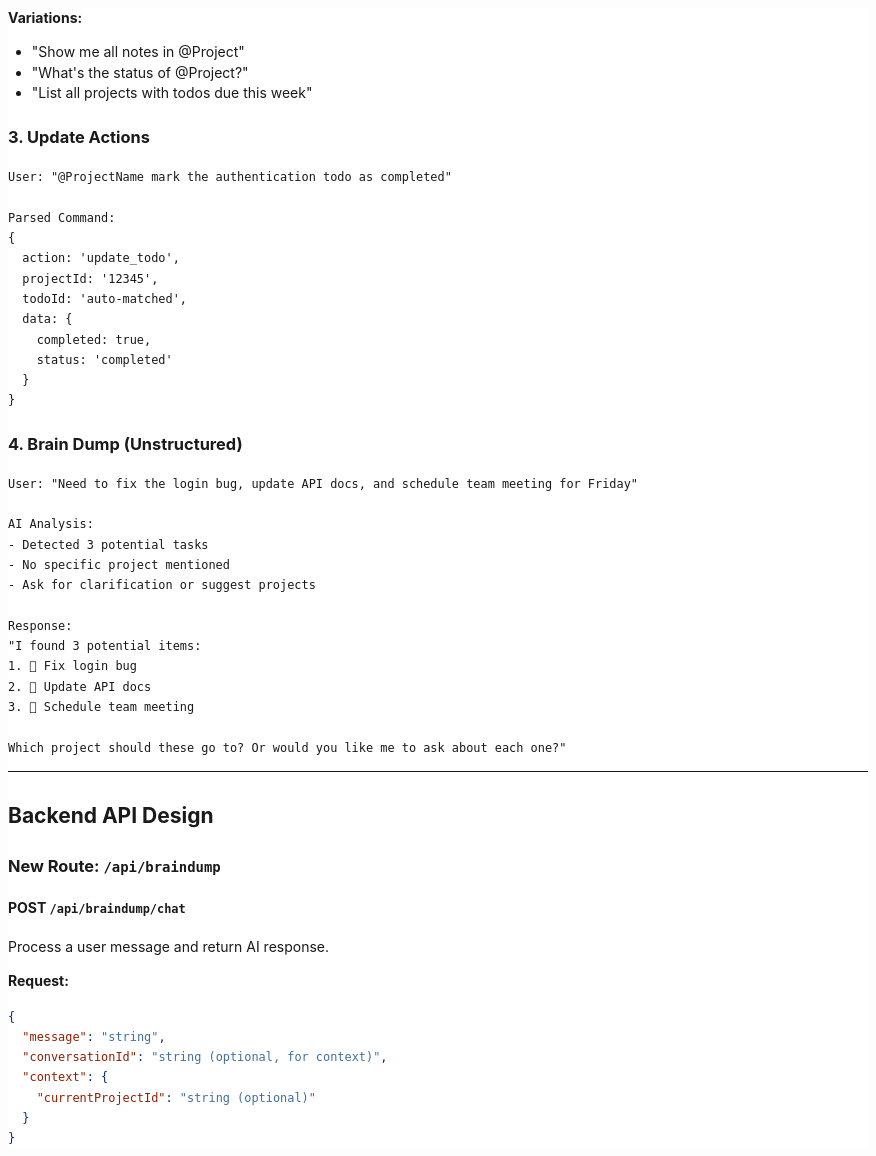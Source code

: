 **Variations:**
- "Show me all notes in @Project"
- "What's the status of @Project?"
- "List all projects with todos due this week"

### 3. Update Actions
```
User: "@ProjectName mark the authentication todo as completed"

Parsed Command:
{
  action: 'update_todo',
  projectId: '12345',
  todoId: 'auto-matched',
  data: {
    completed: true,
    status: 'completed'
  }
}
```

### 4. Brain Dump (Unstructured)
```
User: "Need to fix the login bug, update API docs, and schedule team meeting for Friday"

AI Analysis:
- Detected 3 potential tasks
- No specific project mentioned
- Ask for clarification or suggest projects

Response:
"I found 3 potential items:
1. 🐛 Fix login bug
2. 📝 Update API docs
3. 📅 Schedule team meeting

Which project should these go to? Or would you like me to ask about each one?"
```

---

## Backend API Design

### New Route: `/api/braindump`

#### POST `/api/braindump/chat`
Process a user message and return AI response.

**Request:**
```json
{
  "message": "string",
  "conversationId": "string (optional, for context)",
  "context": {
    "currentProjectId": "string (optional)"
  }
}
```
